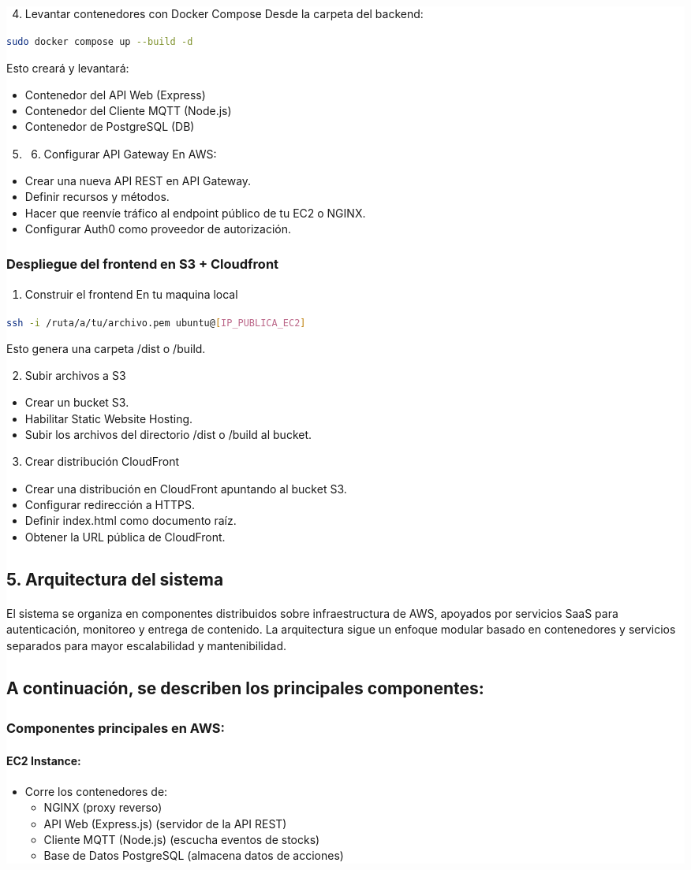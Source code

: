 4. Levantar contenedores con Docker Compose
Desde la carpeta del backend:

```bash
sudo docker compose up --build -d
```

Esto creará y levantará:
- Contenedor del API Web (Express)
- Contenedor del Cliente MQTT (Node.js)
- Contenedor de PostgreSQL (DB)

5. 6. Configurar API Gateway
En AWS:
- Crear una nueva API REST en API Gateway.
- Definir recursos y métodos.
- Hacer que reenvíe tráfico al endpoint público de tu EC2 o NGINX.
- Configurar Auth0 como proveedor de autorización.

### Despliegue del frontend en S3 + Cloudfront

1. Construir el frontend
En tu maquina local
```bash
ssh -i /ruta/a/tu/archivo.pem ubuntu@[IP_PUBLICA_EC2]
```
Esto genera una carpeta /dist o /build.

2. Subir archivos a S3
- Crear un bucket S3.
- Habilitar Static Website Hosting.
- Subir los archivos del directorio /dist o /build al bucket.

3. Crear distribución CloudFront
- Crear una distribución en CloudFront apuntando al bucket S3.
- Configurar redirección a HTTPS.
- Definir index.html como documento raíz.
- Obtener la URL pública de CloudFront.

## 5. Arquitectura del sistema

El sistema se organiza en componentes distribuidos sobre infraestructura de AWS, apoyados por servicios SaaS para autenticación, monitoreo y entrega de contenido. La arquitectura sigue un enfoque modular basado en contenedores y servicios separados para mayor escalabilidad y mantenibilidad.

A continuación, se describen los principales componentes:
---
### Componentes principales en AWS:
#### EC2 Instance:
- Corre los contenedores de:
    - NGINX (proxy reverso)
    - API Web (Express.js) (servidor de la API REST)
    - Cliente MQTT (Node.js) (escucha eventos de stocks)
    - Base de Datos PostgreSQL (almacena datos de acciones)
